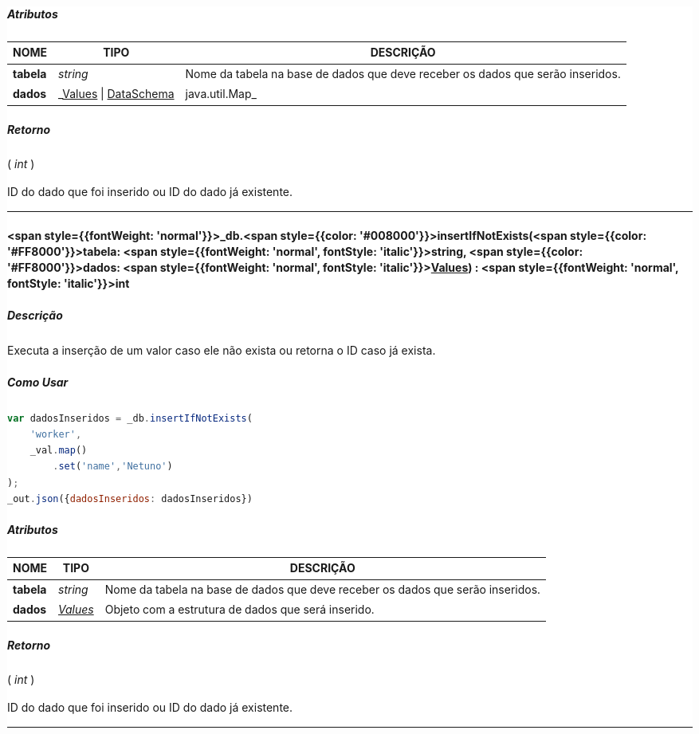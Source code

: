 ##### Atributos

| NOME | TIPO | DESCRIÇÃO |
|---|---|---|
| **tabela** | _string_ | Nome da tabela na base de dados que deve receber os dados que serão inseridos. |
| **dados** | _[Values](/docs/library/objects/Values) &#124; [DataSchema](/docs/library/objects/DataSchema) | java.util.Map_ | Objeto com a estrutura de dados que será inserido. |

##### Retorno

( _int_ )

ID do dado que foi inserido ou ID do dado já existente.

---

#### <span style={{fontWeight: 'normal'}}>_db</span>.<span style={{color: '#008000'}}>insertIfNotExists</span>(<span style={{color: '#FF8000'}}>tabela</span>: <span style={{fontWeight: 'normal', fontStyle: 'italic'}}>string</span>, <span style={{color: '#FF8000'}}>dados</span>: <span style={{fontWeight: 'normal', fontStyle: 'italic'}}>[Values](/docs/library/objects/Values)</span>) : <span style={{fontWeight: 'normal', fontStyle: 'italic'}}>int</span>
##### Descrição

Executa a inserção de um valor caso ele não exista ou retorna o ID caso já exista.

##### Como Usar

```javascript
var dadosInseridos = _db.insertIfNotExists(
    'worker',
    _val.map()
        .set('name','Netuno')
);
_out.json({dadosInseridos: dadosInseridos})
```

##### Atributos

| NOME | TIPO | DESCRIÇÃO |
|---|---|---|
| **tabela** | _string_ | Nome da tabela na base de dados que deve receber os dados que serão inseridos. |
| **dados** | _[Values](/docs/library/objects/Values)_ | Objeto com a estrutura de dados que será inserido. |

##### Retorno

( _int_ )

ID do dado que foi inserido ou ID do dado já existente.

---
